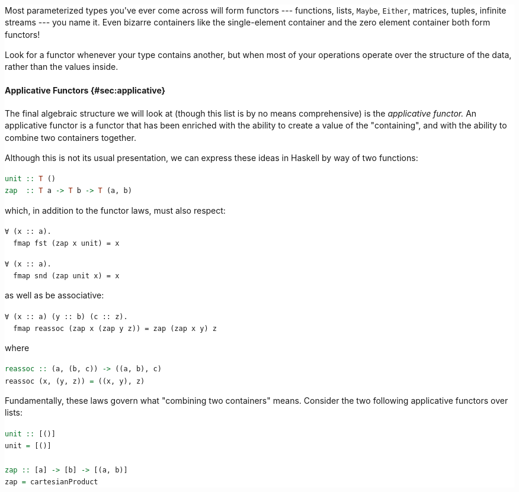 Most parameterized types you've ever come across will form functors ---
functions, lists, `Maybe`, `Either`, matrices, tuples, infinite streams --- you
name it. Even bizarre containers like the single-element container and the zero
element container both form functors!

Look for a functor whenever your type contains another, but when most of your
operations operate over the structure of the data, rather than the values
inside.


#### Applicative Functors {#sec:applicative}

The final algebraic structure we will look at (though this list is by no means
comprehensive) is the *applicative functor.* An applicative functor is a functor
that has been enriched with the ability to create a value of the "containing",
and with the ability to combine two containers together.

Although this is not its usual presentation, we can express these ideas in
Haskell by way of two functions:

```haskell
unit :: T ()
zap  :: T a -> T b -> T (a, b)
```

which, in addition to the functor laws, must also respect:

```{.haskell law="fmap/fst/zap"}
∀ (x :: a).
  fmap fst (zap x unit) = x
```


```{.haskell law="fmap/snd/zap"}
∀ (x :: a).
  fmap snd (zap unit x) = x
```

as well as be associative:

```{.haskell law="fmap/snd/zap"}
∀ (x :: a) (y :: b) (c :: z).
  fmap reassoc (zap x (zap y z)) = zap (zap x y) z
```

where

```haskell
reassoc :: (a, (b, c)) -> ((a, b), c)
reassoc (x, (y, z)) = ((x, y), z)
```

Fundamentally, these laws govern what "combining two containers" means. Consider
the two following applicative functors over lists:

```haskell
unit :: [()]
unit = [()]

zap :: [a] -> [b] -> [(a, b)]
zap = cartesianProduct
```


[^why-multiply]: Most of the algebraic structures were discovered by
[^why-unit]: The names "identity" and "unit" come directly from the fact that